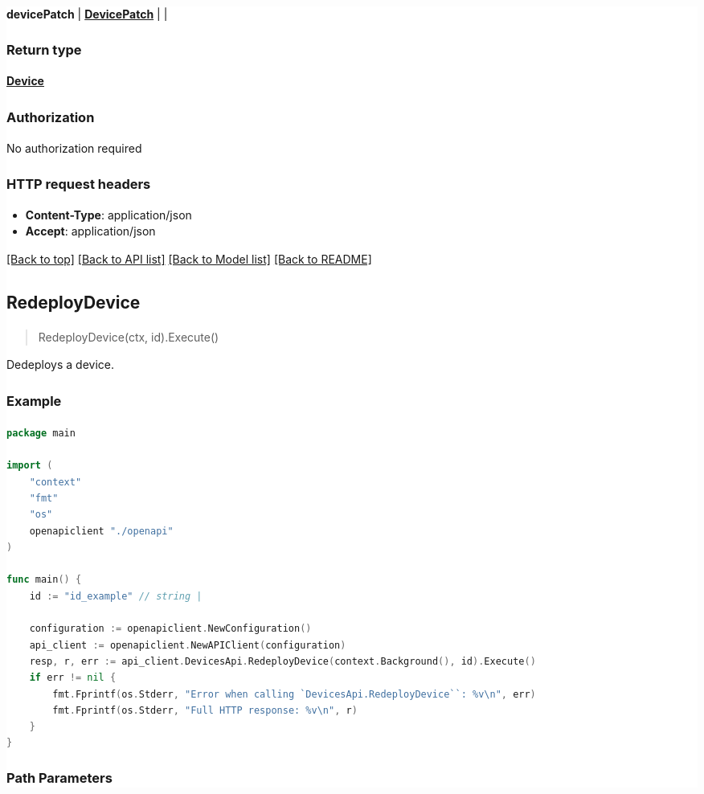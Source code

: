  **devicePatch** | [**DevicePatch**](DevicePatch.md) |  | 

### Return type

[**Device**](Device.md)

### Authorization

No authorization required

### HTTP request headers

- **Content-Type**: application/json
- **Accept**: application/json

[[Back to top]](#) [[Back to API list]](../README.md#documentation-for-api-endpoints)
[[Back to Model list]](../README.md#documentation-for-models)
[[Back to README]](../README.md)


## RedeployDevice

> RedeployDevice(ctx, id).Execute()

Dedeploys a device.

### Example

```go
package main

import (
    "context"
    "fmt"
    "os"
    openapiclient "./openapi"
)

func main() {
    id := "id_example" // string | 

    configuration := openapiclient.NewConfiguration()
    api_client := openapiclient.NewAPIClient(configuration)
    resp, r, err := api_client.DevicesApi.RedeployDevice(context.Background(), id).Execute()
    if err != nil {
        fmt.Fprintf(os.Stderr, "Error when calling `DevicesApi.RedeployDevice``: %v\n", err)
        fmt.Fprintf(os.Stderr, "Full HTTP response: %v\n", r)
    }
}
```

### Path Parameters

